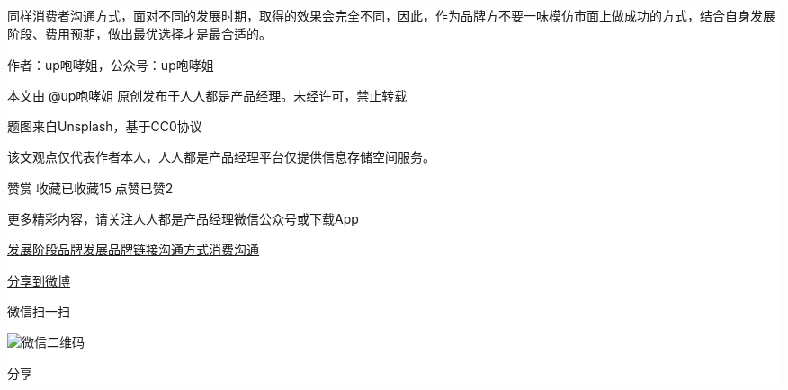同样消费者沟通方式，面对不同的发展时期，取得的效果会完全不同，因此，作为品牌方不要一味模仿市面上做成功的方式，结合自身发展阶段、费用预期，做出最优选择才是最合适的。

作者：up咆哮姐，公众号：up咆哮姐

本文由 @up咆哮姐 原创发布于人人都是产品经理。未经许可，禁止转载

题图来自Unsplash，基于CC0协议

该文观点仅代表作者本人，人人都是产品经理平台仅提供信息存储空间服务。

赞赏 收藏已收藏15 点赞已赞2

更多精彩内容，请关注人人都是产品经理微信公众号或下载App

[发展阶段](https://www.woshipm.com/tag/%e5%8f%91%e5%b1%95%e9%98%b6%e6%ae%b5)[品牌发展](https://www.woshipm.com/tag/%e5%93%81%e7%89%8c%e5%8f%91%e5%b1%95)[品牌链接](https://www.woshipm.com/tag/%e5%93%81%e7%89%8c%e9%93%be%e6%8e%a5)[沟通方式](https://www.woshipm.com/tag/%e6%b2%9f%e9%80%9a%e6%96%b9%e5%bc%8f)[消费沟通](https://www.woshipm.com/tag/%e6%b6%88%e8%b4%b9%e6%b2%9f%e9%80%9a)

[分享到微博](https://service.weibo.com/share/share.php?appkey=2775287854&title=品牌在不同发展阶段，如何做消费者沟通&url=https://www.woshipm.com/marketing/5916265.html&pic=https://image.woshipm.com/2023/04/14/f09b38b0-da8e-11ed-aeb8-00163e0b5ff3.jpg)

微信扫一扫

![微信二维码](https://api.pwmqr.com/qrcode/create/?url=https://www.woshipm.com/marketing/5916265.html)

分享